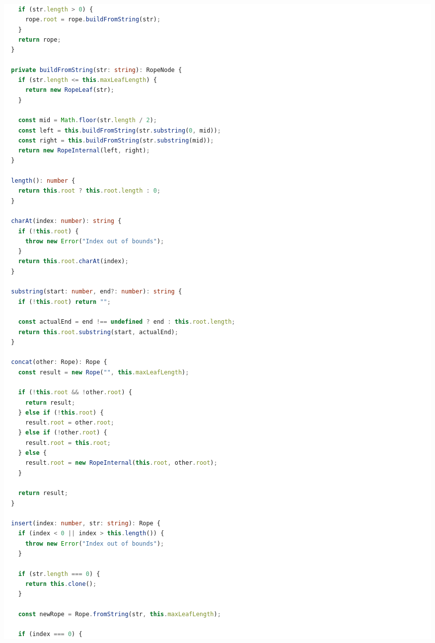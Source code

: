 ```typescript
    if (str.length > 0) {
      rope.root = rope.buildFromString(str);
    }
    return rope;
  }

  private buildFromString(str: string): RopeNode {
    if (str.length <= this.maxLeafLength) {
      return new RopeLeaf(str);
    }

    const mid = Math.floor(str.length / 2);
    const left = this.buildFromString(str.substring(0, mid));
    const right = this.buildFromString(str.substring(mid));
    return new RopeInternal(left, right);
  }

  length(): number {
    return this.root ? this.root.length : 0;
  }

  charAt(index: number): string {
    if (!this.root) {
      throw new Error("Index out of bounds");
    }
    return this.root.charAt(index);
  }

  substring(start: number, end?: number): string {
    if (!this.root) return "";

    const actualEnd = end !== undefined ? end : this.root.length;
    return this.root.substring(start, actualEnd);
  }

  concat(other: Rope): Rope {
    const result = new Rope("", this.maxLeafLength);

    if (!this.root && !other.root) {
      return result;
    } else if (!this.root) {
      result.root = other.root;
    } else if (!other.root) {
      result.root = this.root;
    } else {
      result.root = new RopeInternal(this.root, other.root);
    }

    return result;
  }

  insert(index: number, str: string): Rope {
    if (index < 0 || index > this.length()) {
      throw new Error("Index out of bounds");
    }

    if (str.length === 0) {
      return this.clone();
    }

    const newRope = Rope.fromString(str, this.maxLeafLength);

    if (index === 0) {
```